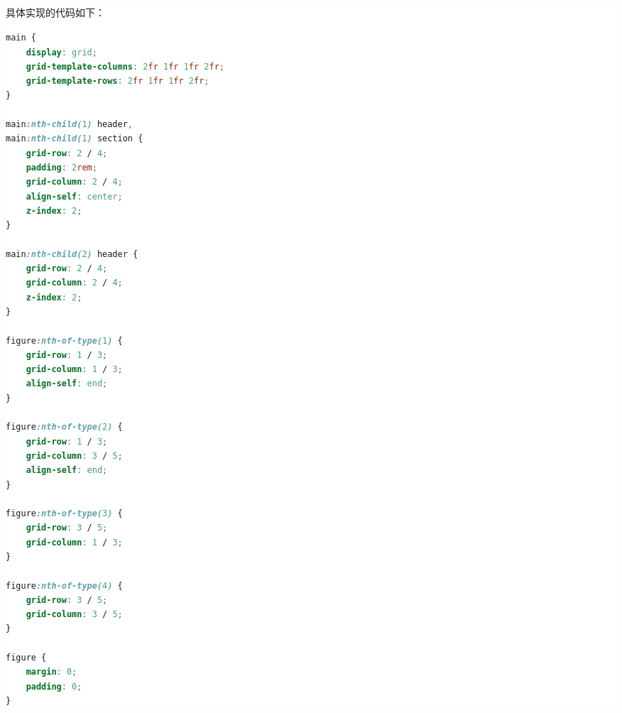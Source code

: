 具体实现的代码如下：

```CSS
main {
    display: grid;
    grid-template-columns: 2fr 1fr 1fr 2fr;
    grid-template-rows: 2fr 1fr 1fr 2fr;
}

main:nth-child(1) header,
main:nth-child(1) section {
    grid-row: 2 / 4;
    padding: 2rem;
    grid-column: 2 / 4;
    align-self: center;
    z-index: 2;
}

main:nth-child(2) header {
    grid-row: 2 / 4;
    grid-column: 2 / 4;
    z-index: 2;
}

figure:nth-of-type(1) {
    grid-row: 1 / 3;
    grid-column: 1 / 3;
    align-self: end;
}

figure:nth-of-type(2) {
    grid-row: 1 / 3;
    grid-column: 3 / 5;
    align-self: end;
}

figure:nth-of-type(3) {
    grid-row: 3 / 5;
    grid-column: 1 / 3;
}

figure:nth-of-type(4) {
    grid-row: 3 / 5;
    grid-column: 3 / 5;
}

figure {
    margin: 0;
    padding: 0;
}
```
